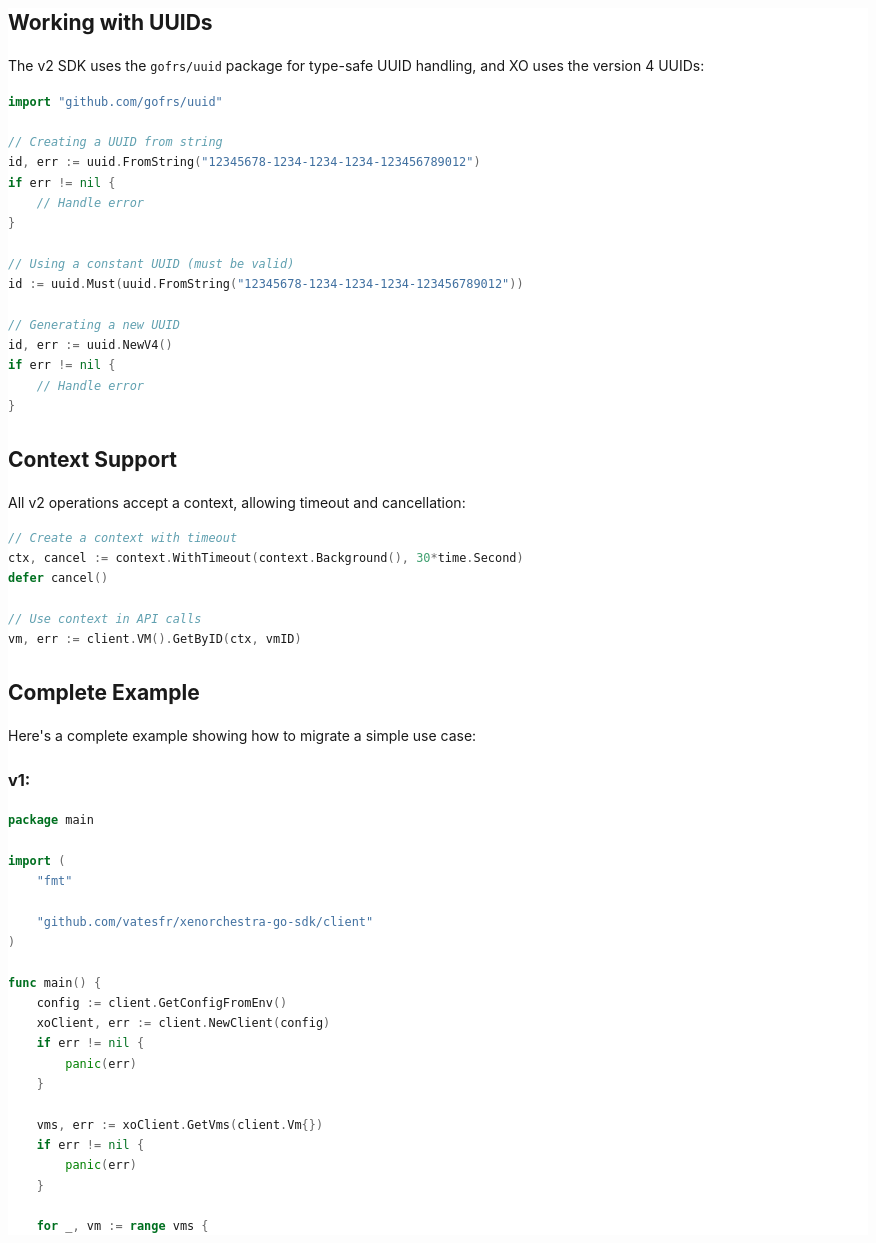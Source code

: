 ## Working with UUIDs

The v2 SDK uses the `gofrs/uuid` package for type-safe UUID handling, and XO uses the version 4 UUIDs:

```go
import "github.com/gofrs/uuid"

// Creating a UUID from string
id, err := uuid.FromString("12345678-1234-1234-1234-123456789012")
if err != nil {
    // Handle error
}

// Using a constant UUID (must be valid)
id := uuid.Must(uuid.FromString("12345678-1234-1234-1234-123456789012"))

// Generating a new UUID
id, err := uuid.NewV4()
if err != nil {
    // Handle error
}
```

## Context Support

All v2 operations accept a context, allowing timeout and cancellation:

```go
// Create a context with timeout
ctx, cancel := context.WithTimeout(context.Background(), 30*time.Second)
defer cancel()

// Use context in API calls
vm, err := client.VM().GetByID(ctx, vmID)
```

## Complete Example

Here's a complete example showing how to migrate a simple use case:

### v1:
```go
package main

import (
    "fmt"

    "github.com/vatesfr/xenorchestra-go-sdk/client"
)

func main() {
    config := client.GetConfigFromEnv()
    xoClient, err := client.NewClient(config)
    if err != nil {
        panic(err)
    }

    vms, err := xoClient.GetVms(client.Vm{})
    if err != nil {
        panic(err)
    }

    for _, vm := range vms {
```